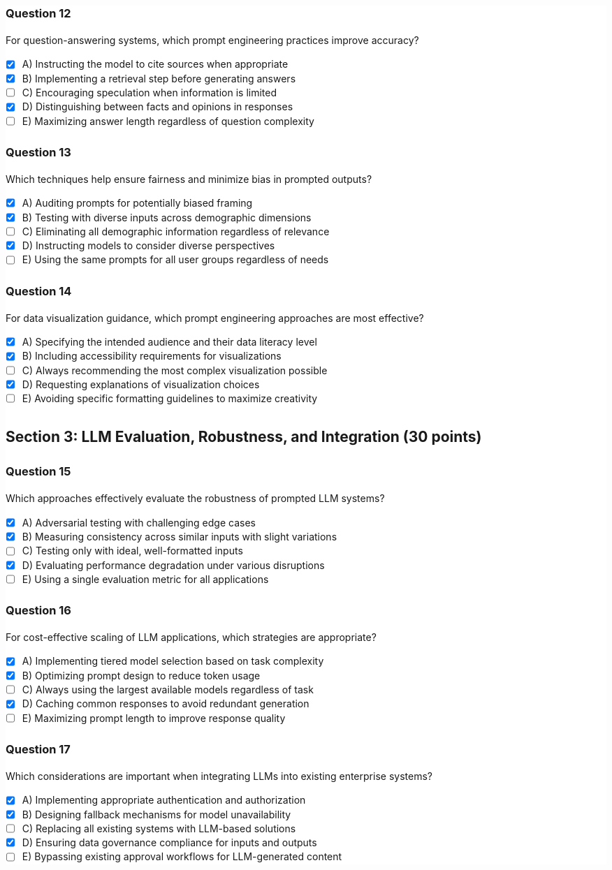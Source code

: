 ### Question 12
For question-answering systems, which prompt engineering practices improve accuracy?
- [x] A) Instructing the model to cite sources when appropriate
- [x] B) Implementing a retrieval step before generating answers
- [ ] C) Encouraging speculation when information is limited
- [x] D) Distinguishing between facts and opinions in responses
- [ ] E) Maximizing answer length regardless of question complexity

### Question 13
Which techniques help ensure fairness and minimize bias in prompted outputs?
- [x] A) Auditing prompts for potentially biased framing
- [x] B) Testing with diverse inputs across demographic dimensions
- [ ] C) Eliminating all demographic information regardless of relevance
- [x] D) Instructing models to consider diverse perspectives
- [ ] E) Using the same prompts for all user groups regardless of needs

### Question 14
For data visualization guidance, which prompt engineering approaches are most effective?
- [x] A) Specifying the intended audience and their data literacy level
- [x] B) Including accessibility requirements for visualizations
- [ ] C) Always recommending the most complex visualization possible
- [x] D) Requesting explanations of visualization choices
- [ ] E) Avoiding specific formatting guidelines to maximize creativity

## Section 3: LLM Evaluation, Robustness, and Integration (30 points)

### Question 15
Which approaches effectively evaluate the robustness of prompted LLM systems?
- [x] A) Adversarial testing with challenging edge cases
- [x] B) Measuring consistency across similar inputs with slight variations
- [ ] C) Testing only with ideal, well-formatted inputs
- [x] D) Evaluating performance degradation under various disruptions
- [ ] E) Using a single evaluation metric for all applications

### Question 16
For cost-effective scaling of LLM applications, which strategies are appropriate?
- [x] A) Implementing tiered model selection based on task complexity
- [x] B) Optimizing prompt design to reduce token usage
- [ ] C) Always using the largest available models regardless of task
- [x] D) Caching common responses to avoid redundant generation
- [ ] E) Maximizing prompt length to improve response quality

### Question 17
Which considerations are important when integrating LLMs into existing enterprise systems?
- [x] A) Implementing appropriate authentication and authorization
- [x] B) Designing fallback mechanisms for model unavailability
- [ ] C) Replacing all existing systems with LLM-based solutions
- [x] D) Ensuring data governance compliance for inputs and outputs
- [ ] E) Bypassing existing approval workflows for LLM-generated content
